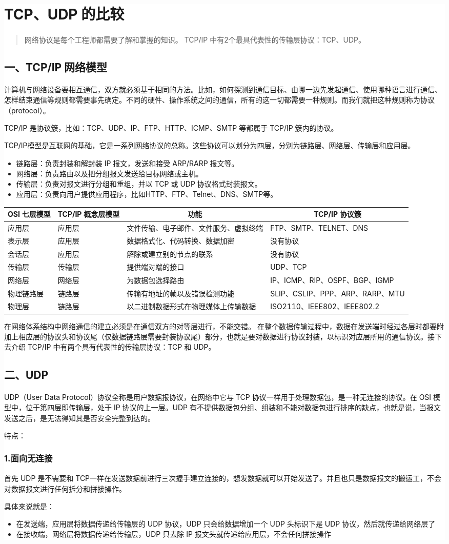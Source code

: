 # TCP、UDP 的比较

> 网络协议是每个工程师都需要了解和掌握的知识。 TCP/IP 中有2个最具代表性的传输层协议：TCP、UDP。


## 一、TCP/IP 网络模型

计算机与网络设备要相互通信，双方就必须基于相同的方法。比如，如何探测到通信目标、由哪一边先发起通信、使用哪种语言进行通信、怎样结束通信等规则都需要事先确定。不同的硬件、操作系统之间的通信，所有的这一切都需要一种规则。而我们就把这种规则称为协议（protocol）。

TCP/IP 是协议簇，比如：TCP、UDP、IP、FTP、HTTP、ICMP、SMTP 等都属于 TCP/IP 簇内的协议。

TCP/IP模型是互联网的基础，它是一系列网络协议的总称。这些协议可以划分为四层，分别为链路层、网络层、传输层和应用层。

- 链路层：负责封装和解封装 IP 报文，发送和接受 ARP/RARP 报文等。
- 网络层：负责路由以及把分组报文发送给目标网络或主机。
- 传输层：负责对报文进行分组和重组，并以 TCP 或 UDP 协议格式封装报文。
- 应用层：负责向用户提供应用程序，比如HTTP、FTP、Telnet、DNS、SMTP等。


| OSI 七层模型 |  TCP/IP 概念层模型 |  功能 |  TCP/IP 协议簇 |
|-|-|-|-|
|应用层 |应用层 |文件传输、电子邮件、文件服务、虚拟终端 | FTP、SMTP、TELNET、DNS|
|表示层 |应用层 |数据格式化、代码转换、数据加密 | 没有协议|
|会话层 |应用层 |解除或建立别的节点的联系 | 没有协议 |
|传输层 | 传输层 |提供端对端的接口 | UDP、TCP |
|网络层 |网络层 |为数据包选择路由 | IP、ICMP、RIP、OSPF、BGP、IGMP|
|物理链路层 |链路层 |传输有地址的帧以及错误检测功能 | SLIP、CSLIP、PPP、ARP、RARP、MTU|
|物理层 |链路层 |以二进制数据形式在物理媒体上传输数据 | ISO2110、IEEE802、IEEE802.2|


在网络体系结构中网络通信的建立必须是在通信双方的对等层进行，不能交错。 在整个数据传输过程中，数据在发送端时经过各层时都要附加上相应层的协议头和协议尾（仅数据链路层需要封装协议尾）部分，也就是要对数据进行协议封装，以标识对应层所用的通信协议。接下去介绍 TCP/IP 中有两个具有代表性的传输层协议：TCP 和 UDP。



## 二、UDP

UDP（User Data Protocol）协议全称是用户数据报协议，在网络中它与  TCP 协议一样用于处理数据包，是一种无连接的协议。在 OSI 模型中，位于第四层即传输层，处于 IP 协议的上一层。UDP 有不提供数据包分组、组装和不能对数据包进行排序的缺点，也就是说，当报文发送之后，是无法得知其是否安全完整到达的。

特点：

### 1.面向无连接

首先 UDP 是不需要和 TCP一样在发送数据前进行三次握手建立连接的，想发数据就可以开始发送了。并且也只是数据报文的搬运工，不会对数据报文进行任何拆分和拼接操作。

具体来说就是：
- 在发送端，应用层将数据传递给传输层的 UDP 协议，UDP 只会给数据增加一个 UDP 头标识下是 UDP 协议，然后就传递给网络层了
- 在接收端，网络层将数据传递给传输层，UDP 只去除 IP 报文头就传递给应用层，不会任何拼接操作
  